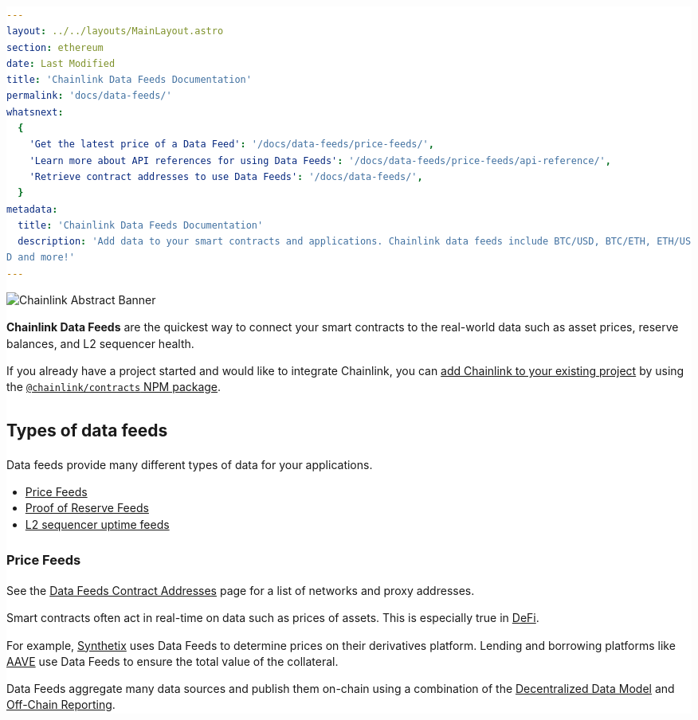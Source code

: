 ```yaml
---
layout: ../../layouts/MainLayout.astro
section: ethereum
date: Last Modified
title: 'Chainlink Data Feeds Documentation'
permalink: 'docs/data-feeds/'
whatsnext:
  {
    'Get the latest price of a Data Feed': '/docs/data-feeds/price-feeds/',
    'Learn more about API references for using Data Feeds': '/docs/data-feeds/price-feeds/api-reference/',
    'Retrieve contract addresses to use Data Feeds': '/docs/data-feeds/',
  }
metadata:
  title: 'Chainlink Data Feeds Documentation'
  description: 'Add data to your smart contracts and applications. Chainlink data feeds include BTC/USD, BTC/ETH, ETH/USD and more!'
---
```


![Chainlink Abstract Banner](/files/2306b8b-Decentralized_Oracles_V3.png)

**Chainlink Data Feeds** are the quickest way to connect your smart contracts to the real-world data such as asset prices, reserve balances, and L2 sequencer health.

If you already have a project started and would like to integrate Chainlink, you can [add Chainlink to your existing project](./create-a-chainlinked-project/#install-into-existing-projects) by using the [`@chainlink/contracts` NPM package](https://www.npmjs.com/package/@chainlink/contracts).

## Types of data feeds

Data feeds provide many different types of data for your applications.

- [Price Feeds](#price-feeds) 
- [Proof of Reserve Feeds](#proof-of-reserve-feeds)
- [L2 sequencer uptime feeds](#l2-sequencer-uptime-feeds)

### Price Feeds

See the [Data Feeds Contract Addresses](/data-feeds/price-feeds/addresses/) page for a list of networks and proxy addresses.  

Smart contracts often act in real-time on data such as prices of assets. This is especially true in [DeFi](https://defi.chain.link/).

For example, [Synthetix](https://www.synthetix.io/) uses Data Feeds to determine prices on their derivatives platform. Lending and borrowing platforms like [AAVE](https://aave.com/) use Data Feeds to ensure the total value of the collateral.

Data Feeds aggregate many data sources and publish them on-chain using a combination of the [Decentralized Data Model](/architecture-overview/architecture-decentralized-model/) and [Off-Chain Reporting](/architecture-overview/off-chain-reporting/).

